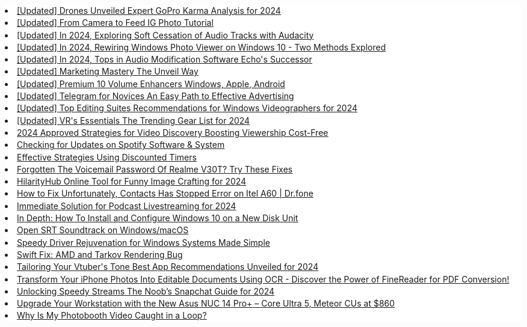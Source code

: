 <li><a href="https://article-files.techidaily.com/updated-drones-unveiled-expert-gopro-karma-analysis-for-2024/"><u>[Updated] Drones Unveiled Expert GoPro Karma Analysis for 2024</u></a></li>
<li><a href="https://article-files.techidaily.com/updated-from-camera-to-feed-ig-photo-tutorial/"><u>[Updated] From Camera to Feed IG Photo Tutorial</u></a></li>
<li><a href="https://fox-cloud.techidaily.com/updated-in-2024-exploring-soft-cessation-of-audio-tracks-with-audacity/"><u>[Updated] In 2024, Exploring Soft Cessation of Audio Tracks with Audacity</u></a></li>
<li><a href="https://article-files.techidaily.com/updated-in-2024-rewiring-windows-photo-viewer-on-windows-10-two-methods-explored/"><u>[Updated] In 2024, Rewiring Windows Photo Viewer on Windows 10 - Two Methods Explored</u></a></li>
<li><a href="https://article-files.techidaily.com/updated-in-2024-tops-in-audio-modification-software-echos-successor/"><u>[Updated] In 2024, Tops in Audio Modification Software Echo's Successor</u></a></li>
<li><a href="https://extra-support.techidaily.com/updated-marketing-mastery-the-unveil-way/"><u>[Updated] Marketing Mastery The Unveil Way</u></a></li>
<li><a href="https://facebook-video-footage.techidaily.com/updated-premium-10-volume-enhancers-windows-apple-android/"><u>[Updated] Premium 10 Volume Enhancers Windows, Apple, Android</u></a></li>
<li><a href="https://article-files.techidaily.com/updated-telegram-for-novices-an-easy-path-to-effective-advertising/"><u>[Updated] Telegram for Novices An Easy Path to Effective Advertising</u></a></li>
<li><a href="https://article-files.techidaily.com/updated-top-editing-suites-recommendations-for-windows-videographers-for-2024/"><u>[Updated] Top Editing Suites Recommendations for Windows Videographers for 2024</u></a></li>
<li><a href="https://article-files.techidaily.com/updated-vrs-essentials-the-trending-gear-list-for-2024/"><u>[Updated] VR's Essentials The Trending Gear List for 2024</u></a></li>
<li><a href="https://youtube-blog.techidaily.com/approved-strategies-for-video-discovery-boosting-viewership-cost-free/"><u>2024 Approved Strategies for Video Discovery Boosting Viewership Cost-Free</u></a></li>
<li><a href="https://win11-tips.techidaily.com/checking-for-updates-on-spotify-software-and-system/"><u>Checking for Updates on Spotify Software & System</u></a></li>
<li><a href="https://article-files.techidaily.com/effective-strategies-using-discounted-timers/"><u>Effective Strategies Using Discounted Timers</u></a></li>
<li><a href="https://easy-unlock-android.techidaily.com/forgotten-the-voicemail-password-of-realme-v30t-try-these-fixes-by-drfone-android/"><u>Forgotten The Voicemail Password Of Realme V30T? Try These Fixes</u></a></li>
<li><a href="https://article-files.techidaily.com/hilarityhub-online-tool-for-funny-image-crafting-for-2024/"><u>HilarityHub Online Tool for Funny Image Crafting for 2024</u></a></li>
<li><a href="https://fix-guide.techidaily.com/how-to-fix-unfortunately-contacts-has-stopped-error-on-itel-a60-drfone-by-drfone-fix-android-problems-fix-android-problems/"><u>How to Fix Unfortunately, Contacts Has Stopped Error on Itel A60 | Dr.fone</u></a></li>
<li><a href="https://article-files.techidaily.com/immediate-solution-for-podcast-livestreaming-for-2024/"><u>Immediate Solution for Podcast Livestreaming for 2024</u></a></li>
<li><a href="https://tech-renaissance.techidaily.com/in-depth-how-to-install-and-configure-windows-10-on-a-new-disk-unit/"><u>In Depth: How To Install and Configure Windows 10 on a New Disk Unit</u></a></li>
<li><a href="https://article-files.techidaily.com/open-srt-soundtrack-on-windowsmacos/"><u>Open SRT Soundtrack on Windows/macOS</u></a></li>
<li><a href="https://win-dash.techidaily.com/speedy-driver-rejuvenation-for-windows-systems-made-simple/"><u>Speedy Driver Rejuvenation for Windows Systems Made Simple</u></a></li>
<li><a href="https://graphic-issues.techidaily.com/swift-fix-amd-and-tarkov-rendering-bug/"><u>Swift Fix: AMD and Tarkov Rendering Bug</u></a></li>
<li><a href="https://article-files.techidaily.com/tailoring-your-vtubers-tone-best-app-recommendations-unveiled-for-2024/"><u>Tailoring Your Vtuber's Tone Best App Recommendations Unveiled for 2024</u></a></li>
<li><a href="https://solve-news.techidaily.com/transform-your-iphone-photos-into-editable-documents-using-ocr-discover-the-power-of-finereader-for-pdf-conversion/"><u>Transform Your iPhone Photos Into Editable Documents Using OCR - Discover the Power of FineReader for PDF Conversion!</u></a></li>
<li><a href="https://some-guidance.techidaily.com/unlocking-speedy-streams-the-noobs-snapchat-guide-for-2024/"><u>Unlocking Speedy Streams The Noob’s Snapchat Guide for 2024</u></a></li>
<li><a href="https://tech-revival.techidaily.com/1723262410376-upgrade-your-workstation-with-the-new-asus-nuc-14-proplus-core-ultra-5-meteor-cus-at-860/"><u>Upgrade Your Workstation with the New Asus NUC 14 Pro+ – Core Ultra 5, Meteor CUs at $860</u></a></li>
<li><a href="https://article-files.techidaily.com/why-is-my-photobooth-video-caught-in-a-loop/"><u>Why Is My Photobooth Video Caught in a Loop?</u></a></li>